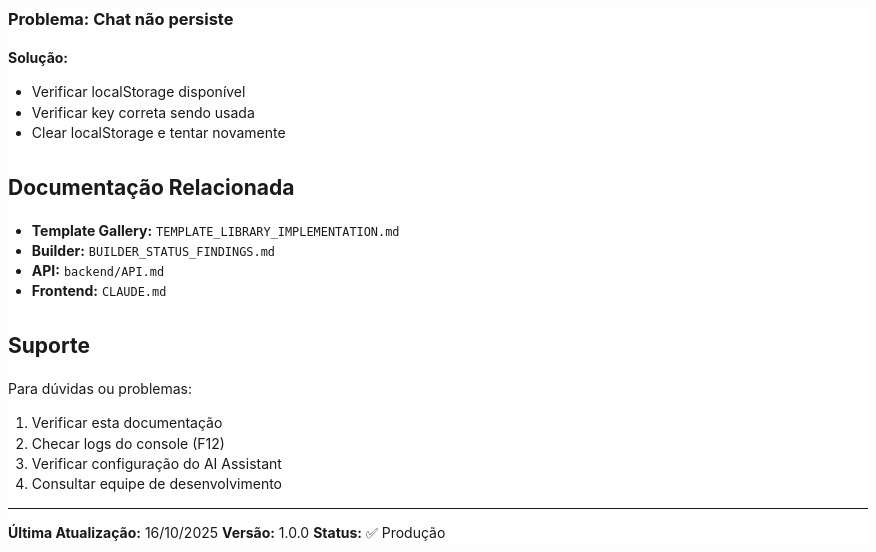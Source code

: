 ### Problema: Chat não persiste

**Solução:**
- Verificar localStorage disponível
- Verificar key correta sendo usada
- Clear localStorage e tentar novamente

## Documentação Relacionada

- **Template Gallery:** `TEMPLATE_LIBRARY_IMPLEMENTATION.md`
- **Builder:** `BUILDER_STATUS_FINDINGS.md`
- **API:** `backend/API.md`
- **Frontend:** `CLAUDE.md`

## Suporte

Para dúvidas ou problemas:

1. Verificar esta documentação
2. Checar logs do console (F12)
3. Verificar configuração do AI Assistant
4. Consultar equipe de desenvolvimento

---

**Última Atualização:** 16/10/2025
**Versão:** 1.0.0
**Status:** ✅ Produção
